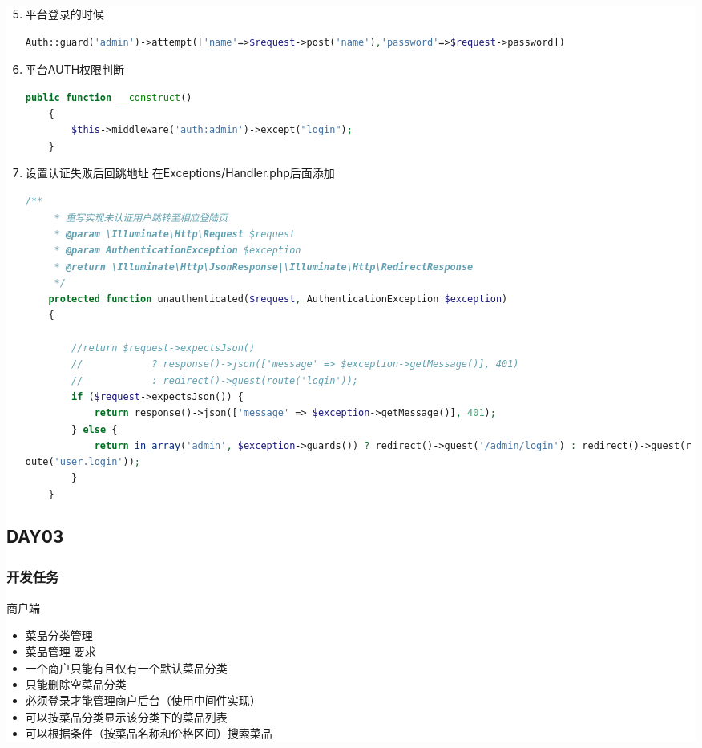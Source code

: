 5. 平台登录的时候

   ```php
   Auth::guard('admin')->attempt(['name'=>$request->post('name'),'password'=>$request->password])
   ```

6. 平台AUTH权限判断

   ```php
   public function __construct()
       {
           $this->middleware('auth:admin')->except("login");
       }
   
   ```

7. 设置认证失败后回跳地址 在Exceptions/Handler.php后面添加

   ```php
   /**
        * 重写实现未认证用户跳转至相应登陆页
        * @param \Illuminate\Http\Request $request
        * @param AuthenticationException $exception
        * @return \Illuminate\Http\JsonResponse|\Illuminate\Http\RedirectResponse
        */
       protected function unauthenticated($request, AuthenticationException $exception)
       {
   
           //return $request->expectsJson()
           //            ? response()->json(['message' => $exception->getMessage()], 401)
           //            : redirect()->guest(route('login'));
           if ($request->expectsJson()) {
               return response()->json(['message' => $exception->getMessage()], 401);
           } else {
               return in_array('admin', $exception->guards()) ? redirect()->guest('/admin/login') : redirect()->guest(route('user.login'));
           }
       }
   ```


## DAY03

### 开发任务

商户端 

- 菜品分类管理 
- 菜品管理 
  要求 
- 一个商户只能有且仅有一个默认菜品分类 
- 只能删除空菜品分类 
- 必须登录才能管理商户后台（使用中间件实现） 
- 可以按菜品分类显示该分类下的菜品列表 
- 可以根据条件（按菜品名称和价格区间）搜索菜品
